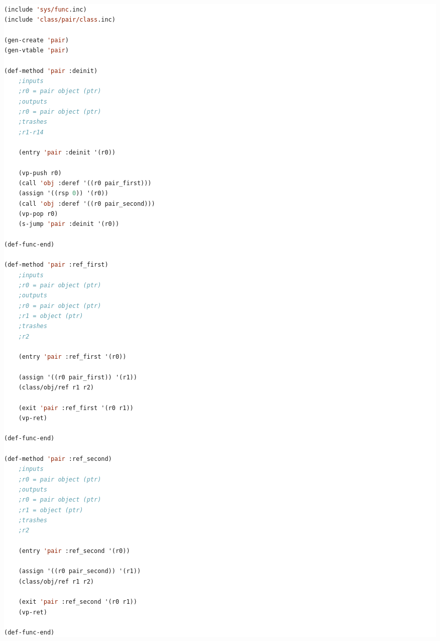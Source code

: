 ```lisp
(include 'sys/func.inc)
(include 'class/pair/class.inc)

(gen-create 'pair)
(gen-vtable 'pair)

(def-method 'pair :deinit)
	;inputs
	;r0 = pair object (ptr)
	;outputs
	;r0 = pair object (ptr)
	;trashes
	;r1-r14

	(entry 'pair :deinit '(r0))

	(vp-push r0)
	(call 'obj :deref '((r0 pair_first)))
	(assign '((rsp 0)) '(r0))
	(call 'obj :deref '((r0 pair_second)))
	(vp-pop r0)
	(s-jump 'pair :deinit '(r0))

(def-func-end)

(def-method 'pair :ref_first)
	;inputs
	;r0 = pair object (ptr)
	;outputs
	;r0 = pair object (ptr)
	;r1 = object (ptr)
	;trashes
	;r2

	(entry 'pair :ref_first '(r0))

	(assign '((r0 pair_first)) '(r1))
	(class/obj/ref r1 r2)

	(exit 'pair :ref_first '(r0 r1))
	(vp-ret)

(def-func-end)

(def-method 'pair :ref_second)
	;inputs
	;r0 = pair object (ptr)
	;outputs
	;r0 = pair object (ptr)
	;r1 = object (ptr)
	;trashes
	;r2

	(entry 'pair :ref_second '(r0))

	(assign '((r0 pair_second)) '(r1))
	(class/obj/ref r1 r2)

	(exit 'pair :ref_second '(r0 r1))
	(vp-ret)

(def-func-end)

```